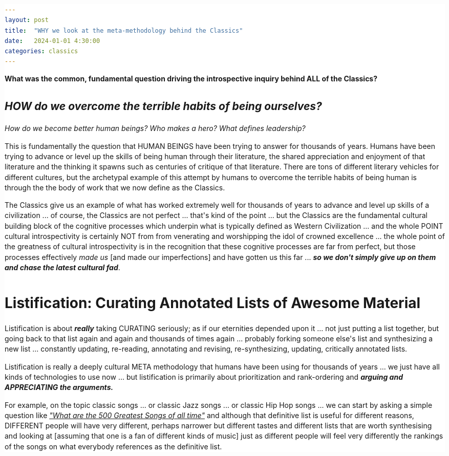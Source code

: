 ```yaml
---
layout: post
title:  "WHY we look at the meta-methodology behind the Classics"
date:   2024-01-01 4:30:00
categories: classics
---
```




**What was the common, fundamental question driving the introspective inquiry behind ALL of the Classics?**

## ***HOW do we overcome the terrible habits of being ourselves?***

*How do we become better human beings? Who makes a hero? What defines leadership?* 

This is fundamentally the question that HUMAN BEINGS have been trying to answer for thousands of years. Humans have been trying to advance or level up the skills of being human through their literature, the shared appreciation and enjoyment of that literature and the thinking it spawns such as centuries of critique of that literature. There are tons of different literary vehicles for different cultures, but the archetypal example of this attempt by humans to overcome the terrible habits of being human is through the the body of work that we now define as the Classics.

The Classics give us an example of what has worked extremely well for thousands of years to advance and level up skills of a civilization ... of course, the Classics are not perfect ... that's kind of the point ... but the Classics are the fundamental cultural building block of the cognitive processes which underpin what is typically defined as Western Civilization ... and the whole POINT cultural introspectivity is certainly NOT from from venerating and worshipping the idol of crowned excellence ... the whole point of the greatness of cultural introspectivity is in the recognition that these cognitive processes are far from perfect, but those processes effectively *made us* [and made our imperfections] and have gotten us this far ... ***so we don't simply give up on them and chase the latest cultural fad***.

# Listification: Curating Annotated Lists of Awesome Material

Listification is about ***really*** taking CURATING seriously; as if our eternities depended upon it ... not just putting a list together, but going back to that list again and again and thousands of times again ... probably forking someone else's list and synthesizing a new list ... constantly updating, re-reading, annotating and revising, re-synthesizing, updating, critically annotated lists. 

Listification is really a deeply cultural META methodology that humans have been using for thousands of years ... we just have all kinds of technologies to use now ... but listification is primarily about prioritization and rank-ordering and ***arguing and APPRECIATING the arguments.*** 

For example, on the topic classic songs ... or classic Jazz songs ... or classic Hip Hop songs ... we can start by asking a simple question like [*"What are the 500 Greatest Songs of all time"*](https://en.wikipedia.org/wiki/Rolling_Stone%27s_500_Greatest_Songs_of_All_Time) and although that definitive list is useful for different reasons, DIFFERENT people will have very different, perhaps narrower but different tastes and different lists that are worth synthesising and looking at [assuming that one is a fan of different kinds of music] just as different people will feel very differently the rankings of the songs on what everybody references as the definitive list.
